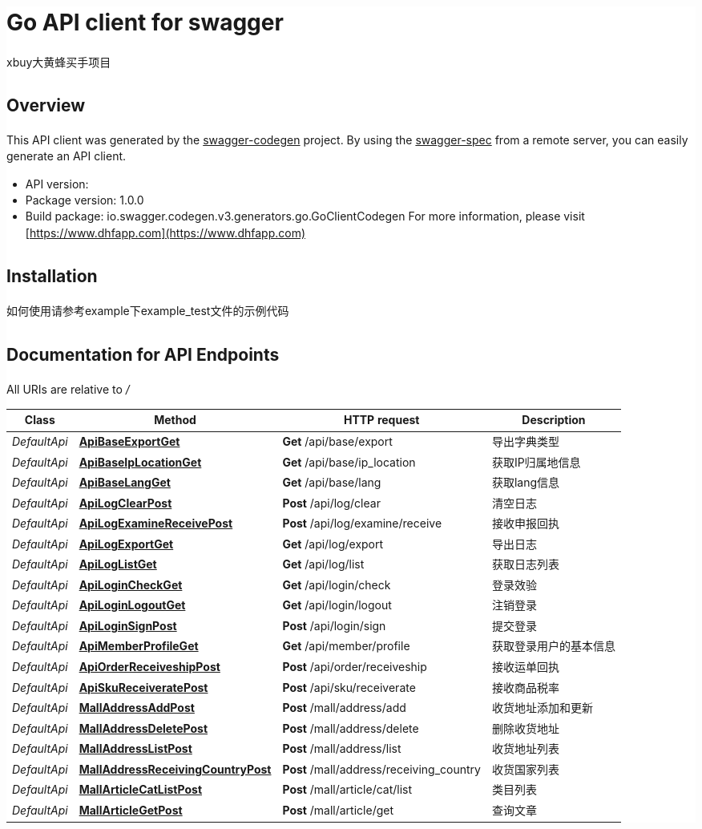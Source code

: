 # Go API client for swagger

xbuy大黄蜂买手项目

## Overview
This API client was generated by the [swagger-codegen](https://github.com/swagger-api/swagger-codegen) project.  By using the [swagger-spec](https://github.com/swagger-api/swagger-spec) from a remote server, you can easily generate an API client.

- API version: 
- Package version: 1.0.0
- Build package: io.swagger.codegen.v3.generators.go.GoClientCodegen
For more information, please visit [https://www.dhfapp.com](https://www.dhfapp.com)

## Installation
如何使用请参考example下example_test文件的示例代码


## Documentation for API Endpoints

All URIs are relative to */*

Class | Method | HTTP request | Description
------------ | ------------- | ------------- | -------------
*DefaultApi* | [**ApiBaseExportGet**](docs/DefaultApi.md#apibaseexportget) | **Get** /api/base/export | 导出字典类型
*DefaultApi* | [**ApiBaseIpLocationGet**](docs/DefaultApi.md#apibaseiplocationget) | **Get** /api/base/ip_location | 获取IP归属地信息
*DefaultApi* | [**ApiBaseLangGet**](docs/DefaultApi.md#apibaselangget) | **Get** /api/base/lang | 获取lang信息
*DefaultApi* | [**ApiLogClearPost**](docs/DefaultApi.md#apilogclearpost) | **Post** /api/log/clear | 清空日志
*DefaultApi* | [**ApiLogExamineReceivePost**](docs/DefaultApi.md#apilogexaminereceivepost) | **Post** /api/log/examine/receive | 接收申报回执
*DefaultApi* | [**ApiLogExportGet**](docs/DefaultApi.md#apilogexportget) | **Get** /api/log/export | 导出日志
*DefaultApi* | [**ApiLogListGet**](docs/DefaultApi.md#apiloglistget) | **Get** /api/log/list | 获取日志列表
*DefaultApi* | [**ApiLoginCheckGet**](docs/DefaultApi.md#apilogincheckget) | **Get** /api/login/check | 登录效验
*DefaultApi* | [**ApiLoginLogoutGet**](docs/DefaultApi.md#apiloginlogoutget) | **Get** /api/login/logout | 注销登录
*DefaultApi* | [**ApiLoginSignPost**](docs/DefaultApi.md#apiloginsignpost) | **Post** /api/login/sign | 提交登录
*DefaultApi* | [**ApiMemberProfileGet**](docs/DefaultApi.md#apimemberprofileget) | **Get** /api/member/profile | 获取登录用户的基本信息
*DefaultApi* | [**ApiOrderReceiveshipPost**](docs/DefaultApi.md#apiorderreceiveshippost) | **Post** /api/order/receiveship | 接收运单回执
*DefaultApi* | [**ApiSkuReceiveratePost**](docs/DefaultApi.md#apiskureceiveratepost) | **Post** /api/sku/receiverate | 接收商品税率
*DefaultApi* | [**MallAddressAddPost**](docs/DefaultApi.md#malladdressaddpost) | **Post** /mall/address/add | 收货地址添加和更新
*DefaultApi* | [**MallAddressDeletePost**](docs/DefaultApi.md#malladdressdeletepost) | **Post** /mall/address/delete | 删除收货地址
*DefaultApi* | [**MallAddressListPost**](docs/DefaultApi.md#malladdresslistpost) | **Post** /mall/address/list | 收货地址列表
*DefaultApi* | [**MallAddressReceivingCountryPost**](docs/DefaultApi.md#malladdressreceivingcountrypost) | **Post** /mall/address/receiving_country | 收货国家列表
*DefaultApi* | [**MallArticleCatListPost**](docs/DefaultApi.md#mallarticlecatlistpost) | **Post** /mall/article/cat/list | 类目列表
*DefaultApi* | [**MallArticleGetPost**](docs/DefaultApi.md#mallarticlegetpost) | **Post** /mall/article/get | 查询文章
